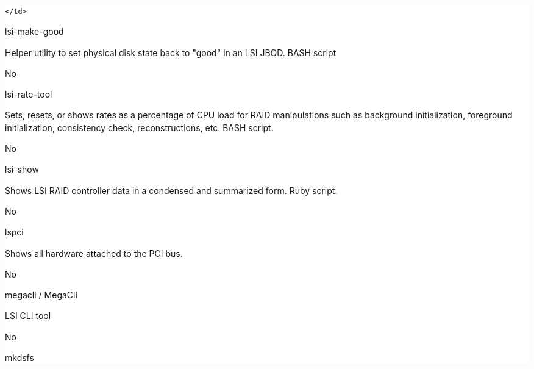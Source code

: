     </td>
  </tr>
  <tr>
    <td>
      <p>lsi-make-good</p>
    </td>
    <td>
      <p>Helper utility to set physical disk state back to "good" in an LSI JBOD. BASH script</p>
    </td>
    <td>
      <p>No</p>
    </td>
  </tr>
  <tr>
    <td>
      <p>lsi-rate-tool</p>
    </td>
    <td>
      <p>Sets, resets, or shows rates as a percentage of CPU load for RAID manipulations such as background initialization, foreground initialization, consistency check, reconstructions, etc. BASH script.</p>
    </td>
    <td>
      <p>No</p>
    </td>
  </tr>
  <tr>
    <td>
      <p>lsi-show</p>
    </td>
    <td>
      <p>Shows LSI RAID controller data in a condensed and summarized form. Ruby script.</p>
    </td>
    <td>
      <p>No</p>
    </td>
  </tr>
  <tr>
    <td>
      <p>lspci</p>
    </td>
    <td>
      <p>Shows all hardware attached to the PCI bus.</p>
    </td>
    <td>
      <p>No</p>
    </td>
  </tr>
  <tr>
    <td>
      <p>megacli / MegaCli</p>
    </td>
    <td>
      <p>LSI CLI tool</p>
    </td>
    <td>
      <p>No</p>
    </td>
  </tr>
  <tr>
    <td>
      <p>mkdsfs</p>
    </td>
    <td>